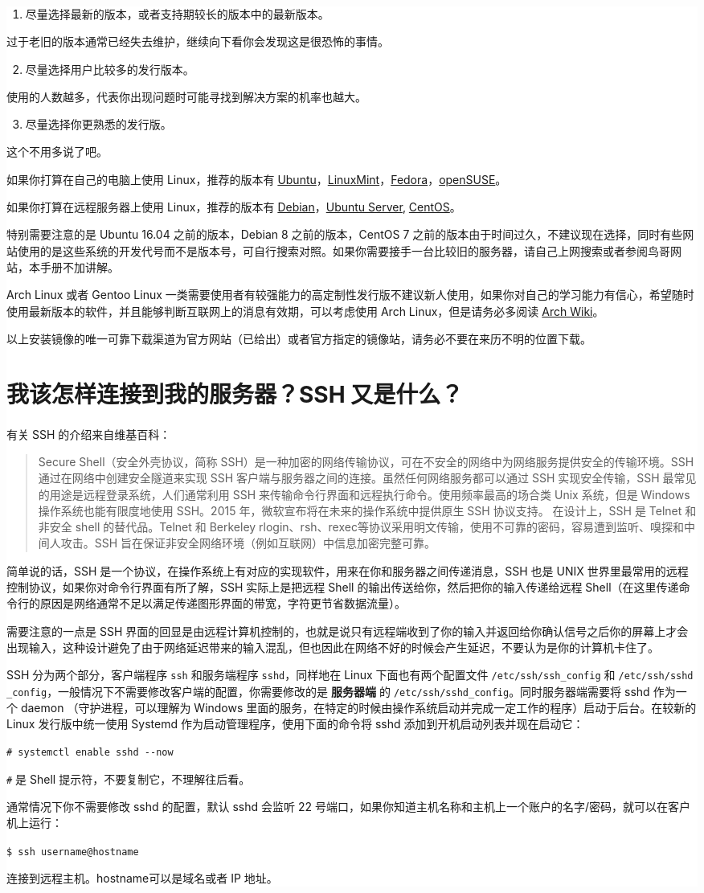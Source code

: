 1. 尽量选择最新的版本，或者支持期较长的版本中的最新版本。

  过于老旧的版本通常已经失去维护，继续向下看你会发现这是很恐怖的事情。

2. 尽量选择用户比较多的发行版本。

  使用的人数越多，代表你出现问题时可能寻找到解决方案的机率也越大。

3. 尽量选择你更熟悉的发行版。

  这个不用多说了吧。

如果你打算在自己的电脑上使用 Linux，推荐的版本有 [Ubuntu](https://www.ubuntu.com/global)，[LinuxMint](https://www.ubuntu.com/global)，[Fedora](https://getfedora.org/)，[openSUSE](https://www.opensuse.org/)。

如果你打算在远程服务器上使用 Linux，推荐的版本有 [Debian](https://www.debian.org/index.html)，[Ubuntu Server](https://www.ubuntu.com/server), [CentOS](https://www.centos.org/)。

特别需要注意的是 Ubuntu 16.04 之前的版本，Debian 8 之前的版本，CentOS 7 之前的版本由于时间过久，不建议现在选择，同时有些网站使用的是这些系统的开发代号而不是版本号，可自行搜索对照。如果你需要接手一台比较旧的服务器，请自己上网搜索或者参阅鸟哥网站，本手册不加讲解。

Arch Linux 或者 Gentoo Linux 一类需要使用者有较强能力的高定制性发行版不建议新人使用，如果你对自己的学习能力有信心，希望随时使用最新版本的软件，并且能够判断互联网上的消息有效期，可以考虑使用 Arch Linux，但是请务必多阅读 [Arch Wiki](https://wiki.archlinux.org/)。

以上安装镜像的唯一可靠下载渠道为官方网站（已给出）或者官方指定的镜像站，请务必不要在来历不明的位置下载。

# 我该怎样连接到我的服务器？SSH 又是什么？

有关 SSH 的介绍来自维基百科：

> Secure Shell（安全外壳协议，简称 SSH）是一种加密的网络传输协议，可在不安全的网络中为网络服务提供安全的传输环境。SSH 通过在网络中创建安全隧道来实现 SSH 客户端与服务器之间的连接。虽然任何网络服务都可以通过 SSH 实现安全传输，SSH 最常见的用途是远程登录系统，人们通常利用 SSH 来传输命令行界面和远程执行命令。使用频率最高的场合类 Unix 系统，但是 Windows 操作系统也能有限度地使用 SSH。2015 年，微软宣布将在未来的操作系统中提供原生 SSH 协议支持。
> 在设计上，SSH 是 Telnet 和非安全 shell 的替代品。Telnet 和 Berkeley rlogin、rsh、rexec等协议采用明文传输，使用不可靠的密码，容易遭到监听、嗅探和中间人攻击。SSH 旨在保证非安全网络环境（例如互联网）中信息加密完整可靠。

简单说的话，SSH 是一个协议，在操作系统上有对应的实现软件，用来在你和服务器之间传递消息，SSH 也是 UNIX 世界里最常用的远程控制协议，如果你对命令行界面有所了解，SSH 实际上是把远程 Shell 的输出传送给你，然后把你的输入传递给远程 Shell（在这里传递命令行的原因是网络通常不足以满足传递图形界面的带宽，字符更节省数据流量）。

需要注意的一点是 SSH 界面的回显是由远程计算机控制的，也就是说只有远程端收到了你的输入并返回给你确认信号之后你的屏幕上才会出现输入，这种设计避免了由于网络延迟带来的输入混乱，但也因此在网络不好的时候会产生延迟，不要认为是你的计算机卡住了。

SSH 分为两个部分，客户端程序 `ssh` 和服务端程序 `sshd`，同样地在 Linux 下面也有两个配置文件 `/etc/ssh/ssh_config` 和 `/etc/ssh/sshd_config`，一般情况下不需要修改客户端的配置，你需要修改的是 **服务器端** 的 `/etc/ssh/sshd_config`。同时服务器端需要将 sshd 作为一个 daemon （守护进程，可以理解为 Windows 里面的服务，在特定的时候由操作系统启动并完成一定工作的程序）启动于后台。在较新的 Linux 发行版中统一使用 Systemd 作为启动管理程序，使用下面的命令将 sshd 添加到开机启动列表并现在启动它：

```
# systemctl enable sshd --now
```

`#` 是 Shell 提示符，不要复制它，不理解往后看。

通常情况下你不需要修改 sshd 的配置，默认 sshd 会监听 22 号端口，如果你知道主机名称和主机上一个账户的名字/密码，就可以在客户机上运行：

```
$ ssh username@hostname
```

连接到远程主机。hostname可以是域名或者 IP 地址。
